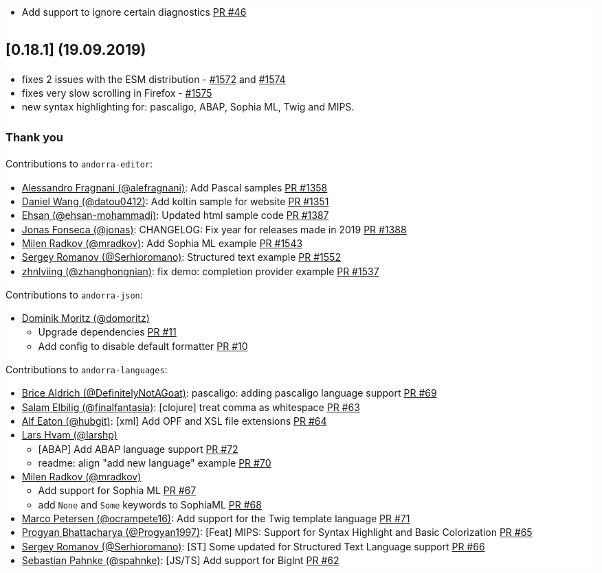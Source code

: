   - Add support to ignore certain diagnostics [PR #46](https://github.com/microsoft/andorra-typescript/pull/46)

## [0.18.1] (19.09.2019)

- fixes 2 issues with the ESM distribution - [#1572](https://github.com/microsoft/andorra-editor/issues/1572) and [#1574](https://github.com/microsoft/andorra-editor/issues/1574)
- fixes very slow scrolling in Firefox - [#1575](https://github.com/microsoft/andorra-editor/issues/1575)
- new syntax highlighting for: pascaligo, ABAP, Sophia ML, Twig and MIPS.

### Thank you

Contributions to `andorra-editor`:

- [Alessandro Fragnani (@alefragnani)](https://github.com/alefragnani): Add Pascal samples [PR #1358](https://github.com/microsoft/andorra-editor/pull/1358)
- [Daniel Wang (@datou0412)](https://github.com/datou0412): Add koltin sample for website [PR #1351](https://github.com/microsoft/andorra-editor/pull/1351)
- [Ehsan (@ehsan-mohammadi)](https://github.com/ehsan-mohammadi): Updated html sample code [PR #1387](https://github.com/microsoft/andorra-editor/pull/1387)
- [Jonas Fonseca (@jonas)](https://github.com/jonas): CHANGELOG: Fix year for releases made in 2019 [PR #1388](https://github.com/microsoft/andorra-editor/pull/1388)
- [Milen Radkov (@mradkov)](https://github.com/mradkov): Add Sophia ML example [PR #1543](https://github.com/microsoft/andorra-editor/pull/1543)
- [Sergey Romanov (@Serhioromano)](https://github.com/Serhioromano): Structured text example [PR #1552](https://github.com/microsoft/andorra-editor/pull/1552)
- [zhnlviing (@zhanghongnian)](https://github.com/zhanghongnian): fix demo: completion provider example [PR #1537](https://github.com/microsoft/andorra-editor/pull/1537)

Contributions to `andorra-json`:

- [Dominik Moritz (@domoritz)](https://github.com/domoritz)
  - Upgrade dependencies [PR #11](https://github.com/microsoft/andorra-json/pull/11)
  - Add config to disable default formatter [PR #10](https://github.com/microsoft/andorra-json/pull/10)

Contributions to `andorra-languages`:

- [Brice Aldrich (@DefinitelyNotAGoat)](https://github.com/DefinitelyNotAGoat): pascaligo: adding pascaligo language support [PR #69](https://github.com/microsoft/andorra-languages/pull/69)
- [Salam Elbilig (@finalfantasia)](https://github.com/finalfantasia): [clojure] treat comma as whitespace [PR #63](https://github.com/microsoft/andorra-languages/pull/63)
- [Alf Eaton (@hubgit)](https://github.com/hubgit): [xml] Add OPF and XSL file extensions [PR #64](https://github.com/microsoft/andorra-languages/pull/64)
- [Lars Hvam (@larshp)](https://github.com/larshp)
  - [ABAP] Add ABAP language support [PR #72](https://github.com/microsoft/andorra-languages/pull/72)
  - readme: align "add new language" example [PR #70](https://github.com/microsoft/andorra-languages/pull/70)
- [Milen Radkov (@mradkov)](https://github.com/mradkov)
  - Add support for Sophia ML [PR #67](https://github.com/microsoft/andorra-languages/pull/67)
  - add `None` and `Some` keywords to SophiaML [PR #68](https://github.com/microsoft/andorra-languages/pull/68)
- [Marco Petersen (@ocrampete16)](https://github.com/ocrampete16): Add support for the Twig template language [PR #71](https://github.com/microsoft/andorra-languages/pull/71)
- [Progyan Bhattacharya (@Progyan1997)](https://github.com/Progyan1997): [Feat] MIPS: Support for Syntax Highlight and Basic Colorization [PR #65](https://github.com/microsoft/andorra-languages/pull/65)
- [Sergey Romanov (@Serhioromano)](https://github.com/Serhioromano): [ST] Some updated for Structured Text Language support [PR #66](https://github.com/microsoft/andorra-languages/pull/66)
- [Sebastian Pahnke (@spahnke)](https://github.com/spahnke): [JS/TS] Add support for BigInt [PR #62](https://github.com/microsoft/andorra-languages/pull/62)
